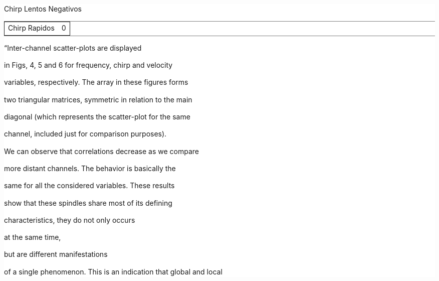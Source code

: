 
<colgroup>
<col  class="org-left" />

<col  class="org-left" />

<col  class="org-left" />
</colgroup>
<tbody>
<tr>
<td class="org-left">Chirp</td>
<td class="org-left">Lentos</td>
<td class="org-left">Negativos</td>
</tr>
</tbody>
</table>

<table border="2" cellspacing="0" cellpadding="6" rules="groups" frame="hsides">


<colgroup>
<col  class="org-left" />

<col  class="org-right" />
</colgroup>
<tbody>
<tr>
<td class="org-left">Chirp Rapidos</td>
<td class="org-right">0</td>
</tr>
</tbody>
</table>

“Inter-channel scatter-plots are displayed 

in Figs, 4, 5 and 6 for frequency, chirp and velocity 

variables, respectively. The array in these figures forms

two triangular matrices, symmetric in relation to the main

diagonal (which represents the scatter-plot for the same

channel, included just for comparison purposes).

We can observe that correlations decrease as we compare

more distant channels. The behavior is basically the 

same for all the considered variables. These results

show that these spindles share most of its defining

characteristics,  they do not only occurs

at the same time, 

but  are different manifestations 

of a single phenomenon. This is an indication that global and local 

